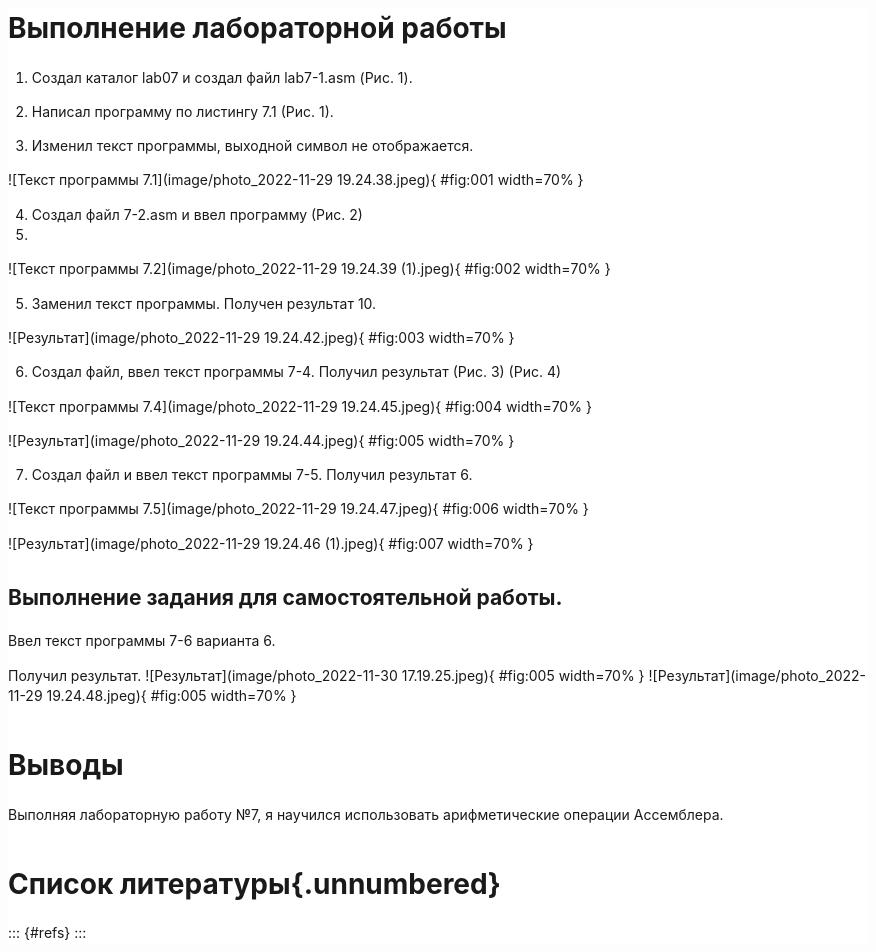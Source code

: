 # Выполнение лабораторной работы

1. Создал каталог lab07 и создал файл lab7-1.asm (Рис. 1).

2. Написал программу по листингу 7.1 (Рис. 1).

3. Изменил текст программы, выходной символ не отображается.

![Текст программы 7.1](image/photo_2022-11-29 19.24.38.jpeg){ #fig:001 width=70% }

4. Создал файл 7-2.asm и ввел программу (Рис. 2)
5. 
![Текст программы 7.2](image/photo_2022-11-29 19.24.39 (1).jpeg){ #fig:002 width=70% }

5. Заменил текст программы. Получен результат 10.

![Результат](image/photo_2022-11-29 19.24.42.jpeg){ #fig:003 width=70% }

6. Создал файл, ввел текст программы 7-4. Получил результат (Рис. 3) (Рис. 4)

![Текст программы 7.4](image/photo_2022-11-29 19.24.45.jpeg){ #fig:004 width=70% }

![Результат](image/photo_2022-11-29 19.24.44.jpeg){ #fig:005 width=70% }

7. Создал файл и ввел текст программы 7-5. Получил результат 6.

![Текст программы 7.5](image/photo_2022-11-29 19.24.47.jpeg){ #fig:006 width=70% }

![Результат](image/photo_2022-11-29 19.24.46 (1).jpeg){ #fig:007 width=70% } 

## Выполнение задания для самостоятельной работы.

Ввел текст программы 7-6 варианта 6.

Получил результат.
![Результат](image/photo_2022-11-30 17.19.25.jpeg){ #fig:005 width=70% } 
![Результат](image/photo_2022-11-29 19.24.48.jpeg){ #fig:005 width=70% } 

# Выводы

Выполняя лабораторную работу №7, я научился использовать арифметические операции Ассемблера.

# Список литературы{.unnumbered}

::: {#refs}
:::
